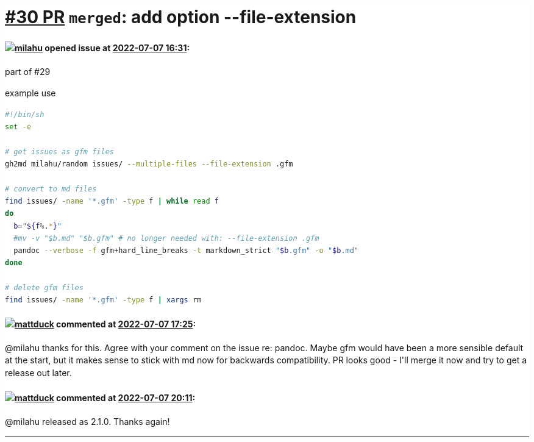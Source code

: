 # [\#30 PR](https://github.com/mattduck/gh2md/pull/30) `merged`: add option --file-extension

#### <img src="https://avatars.githubusercontent.com/u/12958815?v=4" width="50">[milahu](https://github.com/milahu) opened issue at [2022-07-07 16:31](https://github.com/mattduck/gh2md/pull/30):

part of #29 

example use

```sh
#!/bin/sh
set -e

# get issues as gfm files
gh2md milahu/random issues/ --multiple-files --file-extension .gfm

# convert to md files
find issues/ -name '*.gfm' -type f | while read f
do
  b="${f%.*}"
  #mv -v "$b.md" "$b.gfm" # no longer needed with: --file-extension .gfm
  pandoc --verbose -f gfm+hard_line_breaks -t markdown_strict "$b.gfm" -o "$b.md"
done

# delete gfm files
find issues/ -name '*.gfm' -type f | xargs rm
```



#### <img src="https://avatars.githubusercontent.com/u/1607892?u=1fb426249e95a3d1cad937e722284ede08318e67&v=4" width="50">[mattduck](https://github.com/mattduck) commented at [2022-07-07 17:25](https://github.com/mattduck/gh2md/pull/30#issuecomment-1177965843):

@milahu thanks for this. Agree with your comment on the issue re: pandoc. Maybe gfm would have been a more sensible default at the start, but it makes sense to stick with md now for backwards compatibility. PR looks good - I'll merge it now and try to get a release out later.

#### <img src="https://avatars.githubusercontent.com/u/1607892?u=1fb426249e95a3d1cad937e722284ede08318e67&v=4" width="50">[mattduck](https://github.com/mattduck) commented at [2022-07-07 20:11](https://github.com/mattduck/gh2md/pull/30#issuecomment-1178170467):

@milahu released as 2.1.0. Thanks again!


-------------------------------------------------------------------------------
